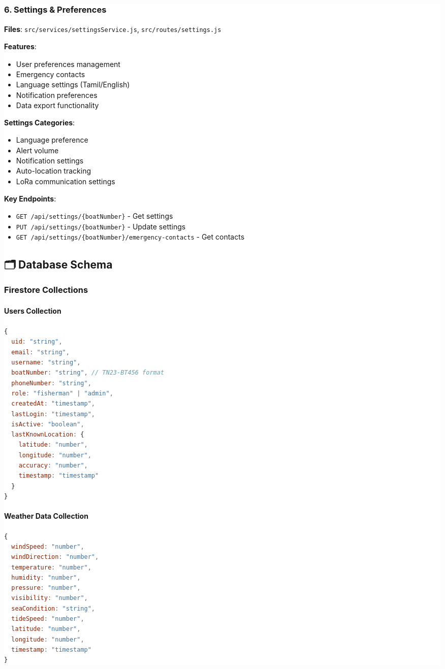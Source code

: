 ### 6. Settings & Preferences

**Files**: `src/services/settingsService.js`, `src/routes/settings.js`

**Features**:
- User preferences management
- Emergency contacts
- Language settings (Tamil/English)
- Notification preferences
- Data export functionality

**Settings Categories**:
- Language preference
- Alert volume
- Notification settings
- Auto-location tracking
- LoRa communication settings

**Key Endpoints**:
- `GET /api/settings/{boatNumber}` - Get settings
- `PUT /api/settings/{boatNumber}` - Update settings
- `GET /api/settings/{boatNumber}/emergency-contacts` - Get contacts

## 🗂 Database Schema

### Firestore Collections

#### Users Collection
```javascript
{
  uid: "string",
  email: "string",
  username: "string",
  boatNumber: "string", // TN23-BT456 format
  phoneNumber: "string",
  role: "fisherman" | "admin",
  createdAt: "timestamp",
  lastLogin: "timestamp",
  isActive: "boolean",
  lastKnownLocation: {
    latitude: "number",
    longitude: "number",
    accuracy: "number",
    timestamp: "timestamp"
  }
}
```

#### Weather Data Collection
```javascript
{
  windSpeed: "number",
  windDirection: "number",
  temperature: "number",
  humidity: "number",
  pressure: "number",
  visibility: "number",
  seaCondition: "string",
  tideSpeed: "number",
  latitude: "number",
  longitude: "number",
  timestamp: "timestamp"
}
```
